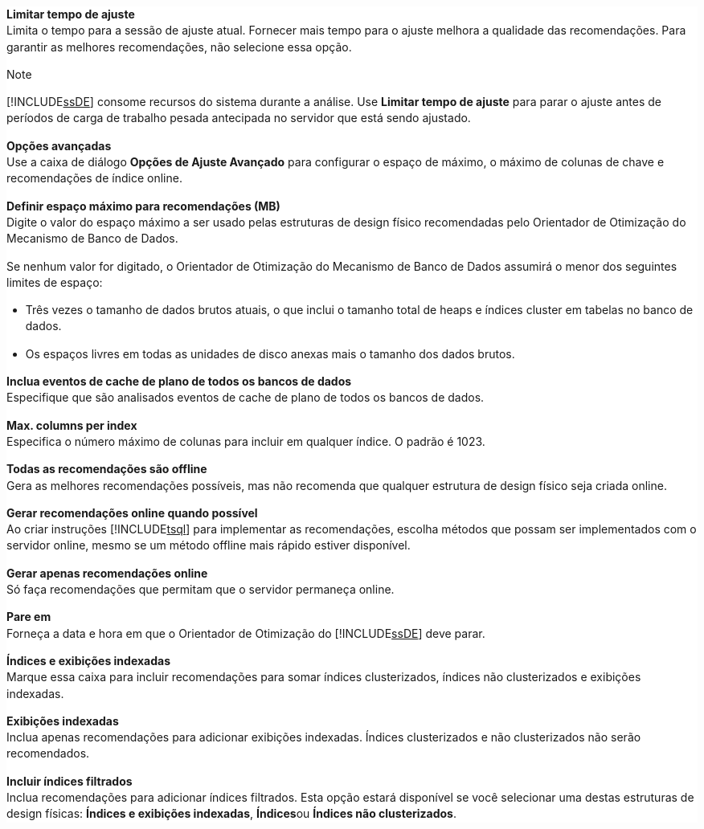  **Limitar tempo de ajuste**  
 Limita o tempo para a sessão de ajuste atual. Fornecer mais tempo para o ajuste melhora a qualidade das recomendações. Para garantir as melhores recomendações, não selecione essa opção.  
  
> [!NOTE]  
>  [!INCLUDE[ssDE](../../includes/ssde-md.md)] consome recursos do sistema durante a análise. Use **Limitar tempo de ajuste** para parar o ajuste antes de períodos de carga de trabalho pesada antecipada no servidor que está sendo ajustado.  
  
 **Opções avançadas**  
 Use a caixa de diálogo **Opções de Ajuste Avançado** para configurar o espaço de máximo, o máximo de colunas de chave e recomendações de índice online.  
  
 **Definir espaço máximo para recomendações (MB)**  
 Digite o valor do espaço máximo a ser usado pelas estruturas de design físico recomendadas pelo Orientador de Otimização do Mecanismo de Banco de Dados.  
  
 Se nenhum valor for digitado, o Orientador de Otimização do Mecanismo de Banco de Dados assumirá o menor dos seguintes limites de espaço:  
  
-   Três vezes o tamanho de dados brutos atuais, o que inclui o tamanho total de heaps e índices cluster em tabelas no banco de dados.  
  
-   Os espaços livres em todas as unidades de disco anexas mais o tamanho dos dados brutos.  
  
 **Inclua eventos de cache de plano de todos os bancos de dados**  
 Especifique que são analisados eventos de cache de plano de todos os bancos de dados.  
  
 **Max. columns per index**  
 Especifica o número máximo de colunas para incluir em qualquer índice. O padrão é 1023.  
  
 **Todas as recomendações são offline**  
 Gera as melhores recomendações possíveis, mas não recomenda que qualquer estrutura de design físico seja criada online.  
  
 **Gerar recomendações online quando possível**  
 Ao criar instruções [!INCLUDE[tsql](../../includes/tsql-md.md)] para implementar as recomendações, escolha métodos que possam ser implementados com o servidor online, mesmo se um método offline mais rápido estiver disponível.  
  
 **Gerar apenas recomendações online**  
 Só faça recomendações que permitam que o servidor permaneça online.  
  
 **Pare em**  
 Forneça a data e hora em que o Orientador de Otimização do [!INCLUDE[ssDE](../../includes/ssde-md.md)] deve parar.  
  
 **Índices e exibições indexadas**  
 Marque essa caixa para incluir recomendações para somar índices clusterizados, índices não clusterizados e exibições indexadas.  
  
 **Exibições indexadas**  
 Inclua apenas recomendações para adicionar exibições indexadas. Índices clusterizados e não clusterizados  não serão recomendados.  
  
 **Incluir índices filtrados**  
 Inclua recomendações para adicionar índices filtrados. Esta opção estará disponível se você selecionar uma destas estruturas de design físicas: **Índices e exibições indexadas**, **Índices**ou **Índices não clusterizados**.  
  